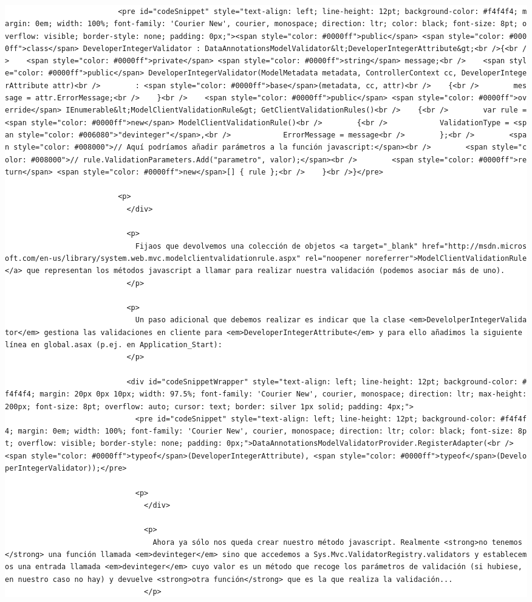                              <pre id="codeSnippet" style="text-align: left; line-height: 12pt; background-color: #f4f4f4; margin: 0em; width: 100%; font-family: 'Courier New', courier, monospace; direction: ltr; color: black; font-size: 8pt; overflow: visible; border-style: none; padding: 0px;"><span style="color: #0000ff">public</span> <span style="color: #0000ff">class</span> DeveloperIntegerValidator : DataAnnotationsModelValidator&lt;DeveloperIntegerAttribute&gt;<br />{<br />    <span style="color: #0000ff">private</span> <span style="color: #0000ff">string</span> message;<br />    <span style="color: #0000ff">public</span> DeveloperIntegerValidator(ModelMetadata metadata, ControllerContext cc, DeveloperIntegerAttribute attr)<br />        : <span style="color: #0000ff">base</span>(metadata, cc, attr)<br />    {<br />        message = attr.ErrorMessage;<br />    }<br />    <span style="color: #0000ff">public</span> <span style="color: #0000ff">override</span> IEnumerable&lt;ModelClientValidationRule&gt; GetClientValidationRules()<br />    {<br />        var rule = <span style="color: #0000ff">new</span> ModelClientValidationRule()<br />        {<br />            ValidationType = <span style="color: #006080">"devinteger"</span>,<br />            ErrorMessage = message<br />        };<br />        <span style="color: #008000">// Aquí podríamos añadir parámetros a la función javascript:</span><br />        <span style="color: #008000">// rule.ValidationParameters.Add("parametro", valor);</span><br />        <span style="color: #0000ff">return</span> <span style="color: #0000ff">new</span>[] { rule };<br />    }<br />}</pre>
                              
                              <p>
                                </div> 
                                
                                <p>
                                  Fijaos que devolvemos una colección de objetos <a target="_blank" href="http://msdn.microsoft.com/en-us/library/system.web.mvc.modelclientvalidationrule.aspx" rel="noopener noreferrer">ModelClientValidationRule</a> que representan los métodos javascript a llamar para realizar nuestra validación (podemos asociar más de uno).
                                </p>
                                
                                <p>
                                  Un paso adicional que debemos realizar es indicar que la clase <em>DevelolperIntegerValidator</em> gestiona las validaciones en cliente para <em>DeveloperIntegerAttribute</em> y para ello añadimos la siguiente línea en global.asax (p.ej. en Application_Start):
                                </p>
                                
                                <div id="codeSnippetWrapper" style="text-align: left; line-height: 12pt; background-color: #f4f4f4; margin: 20px 0px 10px; width: 97.5%; font-family: 'Courier New', courier, monospace; direction: ltr; max-height: 200px; font-size: 8pt; overflow: auto; cursor: text; border: silver 1px solid; padding: 4px;">
                                  <pre id="codeSnippet" style="text-align: left; line-height: 12pt; background-color: #f4f4f4; margin: 0em; width: 100%; font-family: 'Courier New', courier, monospace; direction: ltr; color: black; font-size: 8pt; overflow: visible; border-style: none; padding: 0px;">DataAnnotationsModelValidatorProvider.RegisterAdapter(<br />    <span style="color: #0000ff">typeof</span>(DeveloperIntegerAttribute), <span style="color: #0000ff">typeof</span>(DeveloperIntegerValidator));</pre>
                                  
                                  <p>
                                    </div> 
                                    
                                    <p>
                                      Ahora ya sólo nos queda crear nuestro método javascript. Realmente <strong>no tenemos</strong> una función llamada <em>devinteger</em> sino que accedemos a Sys.Mvc.ValidatorRegistry.validators y establecemos una entrada llamada <em>devinteger</em> cuyo valor es un método que recoge los parámetros de validación (si hubiese, en nuestro caso no hay) y devuelve <strong>otra función</strong> que es la que realiza la validación...
                                    </p>
                                    